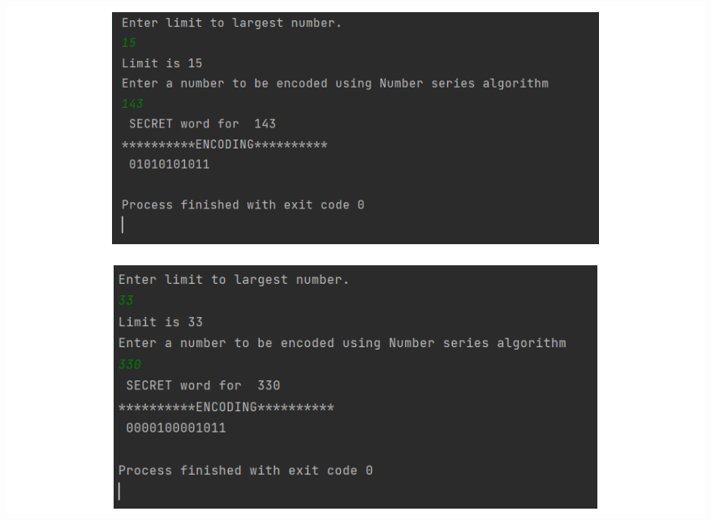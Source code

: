 <p align="center">
  <img 
    width="600"
    height="300"
src="https://github.com/Madhushreevp/OOPs-Python/blob/cae2b686aac6d84d5956f1676f6440b387dde919/4_TestPlan&Output/output2.PNG"      
       >
</p>

<p align="center">
  <img 
    width="600"
    height="300"
src="https://github.com/Madhushreevp/OOPs-Python/blob/cae2b686aac6d84d5956f1676f6440b387dde919/4_TestPlan&Output/output3.PNG"      
       >
</p>



